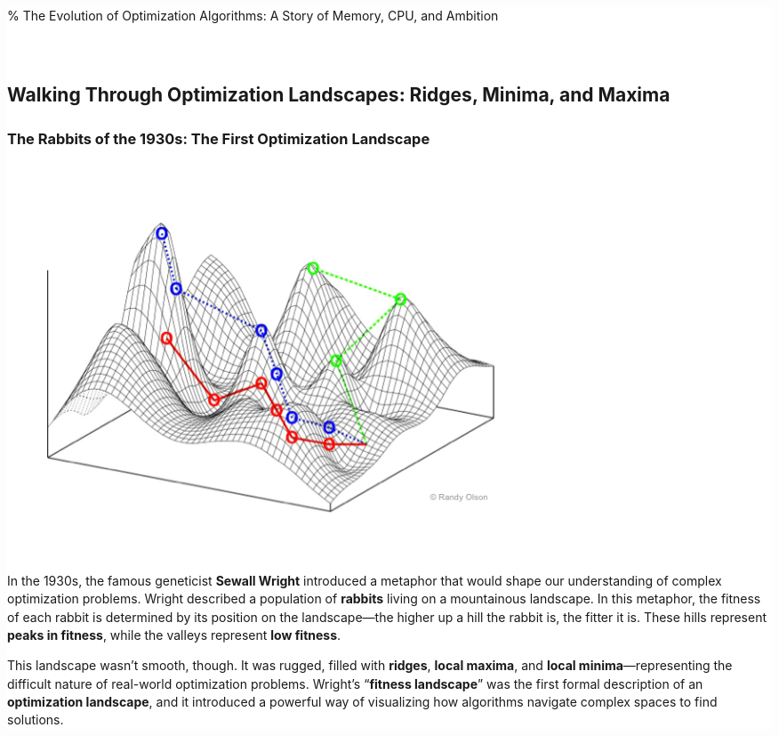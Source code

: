 % The Evolution of Optimization Algorithms: A Story of Memory, CPU, and Ambition

<br clear=all>





## **Walking Through Optimization Landscapes: Ridges, Minima, and Maxima**

### **The Rabbits of the 1930s: The First Optimization Landscape**

<img width="600" src="img/fit.png">

In the 1930s, the famous geneticist **Sewall Wright** introduced a
metaphor that would shape our understanding of complex optimization
problems. Wright described a population of **rabbits** living on a
mountainous landscape. In this metaphor, the fitness of each rabbit
is determined by its position on the landscape—the higher up a hill
the rabbit is, the fitter it is. These hills represent **peaks in
fitness**, while the valleys represent **low fitness**.

This landscape wasn’t smooth, though. It was rugged, filled with
**ridges**, **local maxima**, and **local minima**—representing the
difficult nature of real-world optimization problems. Wright’s
“**fitness landscape**” was the first formal description of an
**optimization landscape**, and it introduced a powerful way of
visualizing how algorithms navigate complex spaces to find solutions.
